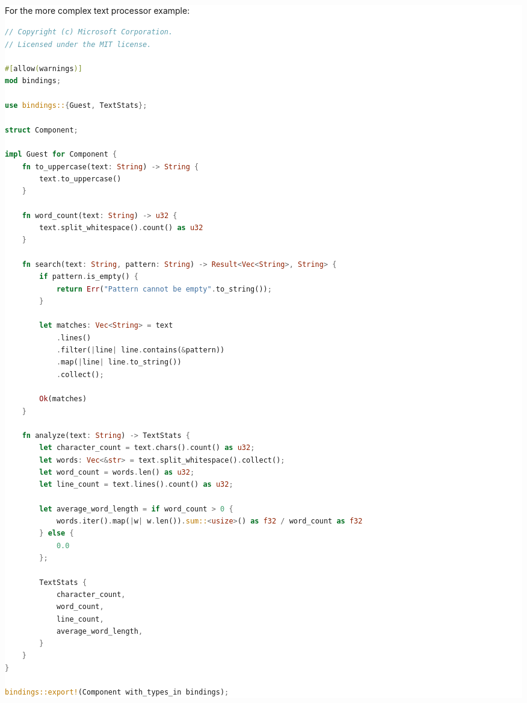 For the more complex text processor example:

```rust
// Copyright (c) Microsoft Corporation.
// Licensed under the MIT license.

#[allow(warnings)]
mod bindings;

use bindings::{Guest, TextStats};

struct Component;

impl Guest for Component {
    fn to_uppercase(text: String) -> String {
        text.to_uppercase()
    }

    fn word_count(text: String) -> u32 {
        text.split_whitespace().count() as u32
    }

    fn search(text: String, pattern: String) -> Result<Vec<String>, String> {
        if pattern.is_empty() {
            return Err("Pattern cannot be empty".to_string());
        }

        let matches: Vec<String> = text
            .lines()
            .filter(|line| line.contains(&pattern))
            .map(|line| line.to_string())
            .collect();

        Ok(matches)
    }

    fn analyze(text: String) -> TextStats {
        let character_count = text.chars().count() as u32;
        let words: Vec<&str> = text.split_whitespace().collect();
        let word_count = words.len() as u32;
        let line_count = text.lines().count() as u32;
        
        let average_word_length = if word_count > 0 {
            words.iter().map(|w| w.len()).sum::<usize>() as f32 / word_count as f32
        } else {
            0.0
        };

        TextStats {
            character_count,
            word_count,
            line_count,
            average_word_length,
        }
    }
}

bindings::export!(Component with_types_in bindings);
```
